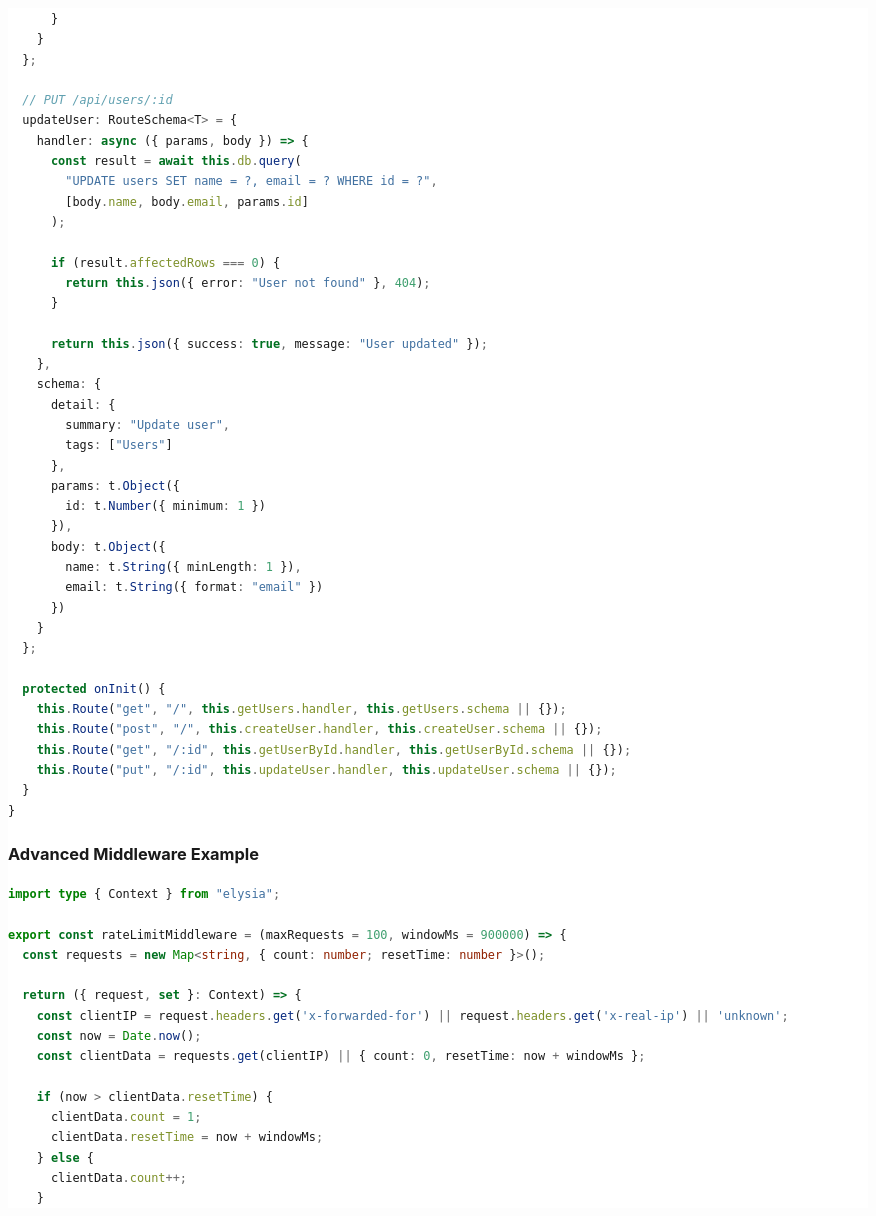 ```typescript
      }
    }
  };

  // PUT /api/users/:id
  updateUser: RouteSchema<T> = {
    handler: async ({ params, body }) => {
      const result = await this.db.query(
        "UPDATE users SET name = ?, email = ? WHERE id = ?",
        [body.name, body.email, params.id]
      );
      
      if (result.affectedRows === 0) {
        return this.json({ error: "User not found" }, 404);
      }
      
      return this.json({ success: true, message: "User updated" });
    },
    schema: {
      detail: {
        summary: "Update user",
        tags: ["Users"]
      },
      params: t.Object({
        id: t.Number({ minimum: 1 })
      }),
      body: t.Object({
        name: t.String({ minLength: 1 }),
        email: t.String({ format: "email" })
      })
    }
  };

  protected onInit() {
    this.Route("get", "/", this.getUsers.handler, this.getUsers.schema || {});
    this.Route("post", "/", this.createUser.handler, this.createUser.schema || {});
    this.Route("get", "/:id", this.getUserById.handler, this.getUserById.schema || {});
    this.Route("put", "/:id", this.updateUser.handler, this.updateUser.schema || {});
  }
}
```

### Advanced Middleware Example

```typescript
import type { Context } from "elysia";

export const rateLimitMiddleware = (maxRequests = 100, windowMs = 900000) => {
  const requests = new Map<string, { count: number; resetTime: number }>();

  return ({ request, set }: Context) => {
    const clientIP = request.headers.get('x-forwarded-for') || request.headers.get('x-real-ip') || 'unknown';
    const now = Date.now();
    const clientData = requests.get(clientIP) || { count: 0, resetTime: now + windowMs };

    if (now > clientData.resetTime) {
      clientData.count = 1;
      clientData.resetTime = now + windowMs;
    } else {
      clientData.count++;
    }

```